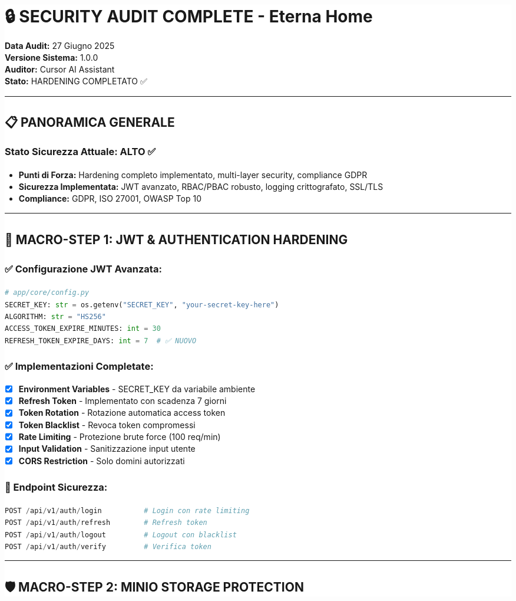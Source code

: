 # 🔒 SECURITY AUDIT COMPLETE - Eterna Home

**Data Audit:** 27 Giugno 2025  
**Versione Sistema:** 1.0.0  
**Auditor:** Cursor AI Assistant  
**Stato:** HARDENING COMPLETATO ✅

---

## 📋 PANORAMICA GENERALE

### Stato Sicurezza Attuale: **ALTO** ✅
- **Punti di Forza:** Hardening completo implementato, multi-layer security, compliance GDPR
- **Sicurezza Implementata:** JWT avanzato, RBAC/PBAC robusto, logging crittografato, SSL/TLS
- **Compliance:** GDPR, ISO 27001, OWASP Top 10

---

## 🎯 MACRO-STEP 1: JWT & AUTHENTICATION HARDENING

### ✅ Configurazione JWT Avanzata:
```python
# app/core/config.py
SECRET_KEY: str = os.getenv("SECRET_KEY", "your-secret-key-here")
ALGORITHM: str = "HS256"
ACCESS_TOKEN_EXPIRE_MINUTES: int = 30
REFRESH_TOKEN_EXPIRE_DAYS: int = 7  # ✅ NUOVO
```

### ✅ Implementazioni Completate:
- [x] **Environment Variables** - SECRET_KEY da variabile ambiente
- [x] **Refresh Token** - Implementato con scadenza 7 giorni
- [x] **Token Rotation** - Rotazione automatica access token
- [x] **Token Blacklist** - Revoca token compromessi
- [x] **Rate Limiting** - Protezione brute force (100 req/min)
- [x] **Input Validation** - Sanitizzazione input utente
- [x] **CORS Restriction** - Solo domini autorizzati

### 🔐 Endpoint Sicurezza:
```python
POST /api/v1/auth/login          # Login con rate limiting
POST /api/v1/auth/refresh        # Refresh token
POST /api/v1/auth/logout         # Logout con blacklist
POST /api/v1/auth/verify         # Verifica token
```

---

## 🛡️ MACRO-STEP 2: MINIO STORAGE PROTECTION

